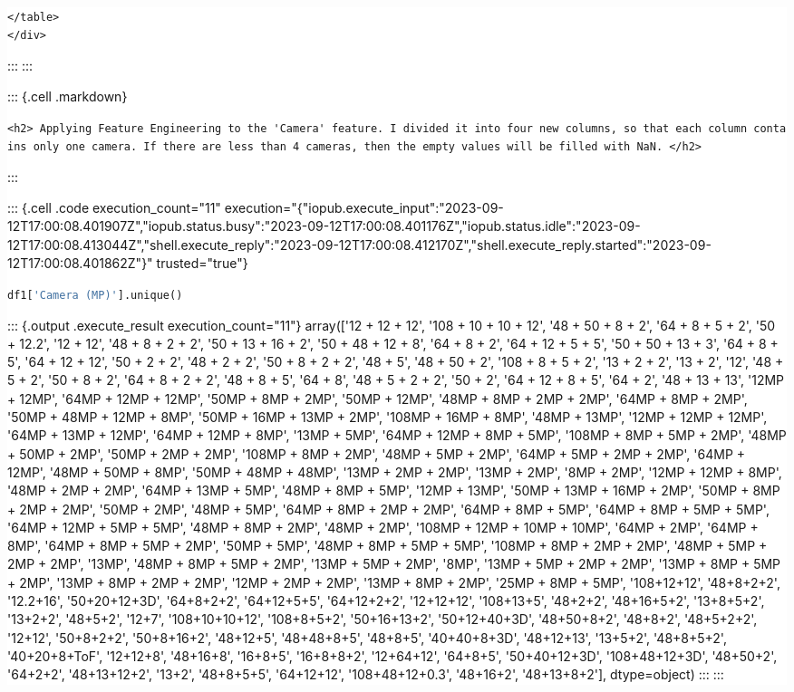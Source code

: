 ```{=html}
</table>
</div>
```
:::
:::

::: {.cell .markdown}
```{=html}
<h2> Applying Feature Engineering to the 'Camera' feature. I divided it into four new columns, so that each column contains only one camera. If there are less than 4 cameras, then the empty values will be filled with NaN. </h2>
```
:::

::: {.cell .code execution_count="11" execution="{\"iopub.execute_input\":\"2023-09-12T17:00:08.401907Z\",\"iopub.status.busy\":\"2023-09-12T17:00:08.401176Z\",\"iopub.status.idle\":\"2023-09-12T17:00:08.413044Z\",\"shell.execute_reply\":\"2023-09-12T17:00:08.412170Z\",\"shell.execute_reply.started\":\"2023-09-12T17:00:08.401862Z\"}" trusted="true"}
``` python
df1['Camera (MP)'].unique()
```

::: {.output .execute_result execution_count="11"}
    array(['12 + 12 + 12', '108 + 10 + 10 + 12', '48 + 50 + 8 + 2',
           '64 + 8 + 5 + 2', '50 + 12.2', '12 + 12', '48 + 8 + 2 + 2',
           '50 + 13 + 16 + 2', '50 + 48 + 12 + 8', '64 + 8 + 2',
           '64 + 12 + 5 + 5', '50 + 50 + 13 + 3', '64 + 8 + 5',
           '64 + 12 + 12', '50 + 2 + 2', '48 + 2 + 2', '50 + 8 + 2 + 2',
           '48 + 5', '48 + 50 + 2', '108 + 8 + 5 + 2', '13 + 2 + 2', '13 + 2',
           '12', '48 + 5 + 2', '50 + 8 + 2', '64 + 8 + 2 + 2', '48 + 8 + 5',
           '64 + 8', '48 + 5 + 2 + 2', '50 + 2', '64 + 12 + 8 + 5', '64 + 2',
           '48 + 13 + 13', '12MP + 12MP', '64MP + 12MP + 12MP',
           '50MP + 8MP + 2MP', '50MP + 12MP', '48MP + 8MP + 2MP + 2MP',
           '64MP + 8MP + 2MP', '50MP + 48MP + 12MP + 8MP',
           '50MP + 16MP + 13MP + 2MP', '108MP + 16MP + 8MP', '48MP + 13MP',
           '12MP + 12MP + 12MP', '64MP + 13MP + 12MP', '64MP + 12MP + 8MP',
           '13MP + 5MP', '64MP + 12MP + 8MP + 5MP', '108MP + 8MP + 5MP + 2MP',
           '48MP + 50MP + 2MP', '50MP + 2MP + 2MP', '108MP + 8MP + 2MP',
           '48MP + 5MP + 2MP', '64MP + 5MP + 2MP + 2MP', '64MP + 12MP',
           '48MP + 50MP + 8MP', '50MP + 48MP + 48MP', '13MP + 2MP + 2MP',
           '13MP + 2MP', '8MP + 2MP', '12MP + 12MP + 8MP', '48MP + 2MP + 2MP',
           '64MP + 13MP + 5MP', '48MP + 8MP + 5MP', '12MP + 13MP',
           '50MP + 13MP + 16MP + 2MP', '50MP + 8MP + 2MP + 2MP', '50MP + 2MP',
           '48MP + 5MP', '64MP + 8MP + 2MP + 2MP', '64MP + 8MP + 5MP',
           '64MP + 8MP + 5MP + 5MP', '64MP + 12MP + 5MP + 5MP',
           '48MP + 8MP + 2MP', '48MP + 2MP', '108MP + 12MP + 10MP + 10MP',
           '64MP + 2MP', '64MP + 8MP', '64MP + 8MP + 5MP + 2MP', '50MP + 5MP',
           '48MP + 8MP + 5MP + 5MP', '108MP + 8MP + 2MP + 2MP',
           '48MP + 5MP + 2MP + 2MP', '13MP', '48MP + 8MP + 5MP + 2MP',
           '13MP + 5MP + 2MP', '8MP', '13MP + 5MP + 2MP + 2MP',
           '13MP + 8MP + 5MP + 2MP', '13MP + 8MP + 2MP + 2MP',
           '12MP + 2MP + 2MP', '13MP + 8MP + 2MP', '25MP + 8MP + 5MP',
           '108+12+12', '48+8+2+2', '12.2+16', '50+20+12+3D', '64+8+2+2',
           '64+12+5+5', '64+12+2+2', '12+12+12', '108+13+5', '48+2+2',
           '48+16+5+2', '13+8+5+2', '13+2+2', '48+5+2', '12+7',
           '108+10+10+12', '108+8+5+2', '50+16+13+2', '50+12+40+3D',
           '48+50+8+2', '48+8+2', '48+5+2+2', '12+12', '50+8+2+2',
           '50+8+16+2', '48+12+5', '48+48+8+5', '48+8+5', '40+40+8+3D',
           '48+12+13', '13+5+2', '48+8+5+2', '40+20+8+ToF', '12+12+8',
           '48+16+8', '16+8+5', '16+8+8+2', '12+64+12', '64+8+5',
           '50+40+12+3D', '108+48+12+3D', '48+50+2', '64+2+2', '48+13+12+2',
           '13+2', '48+8+5+5', '64+12+12', '108+48+12+0.3', '48+16+2',
           '48+13+8+2'], dtype=object)
:::
:::
